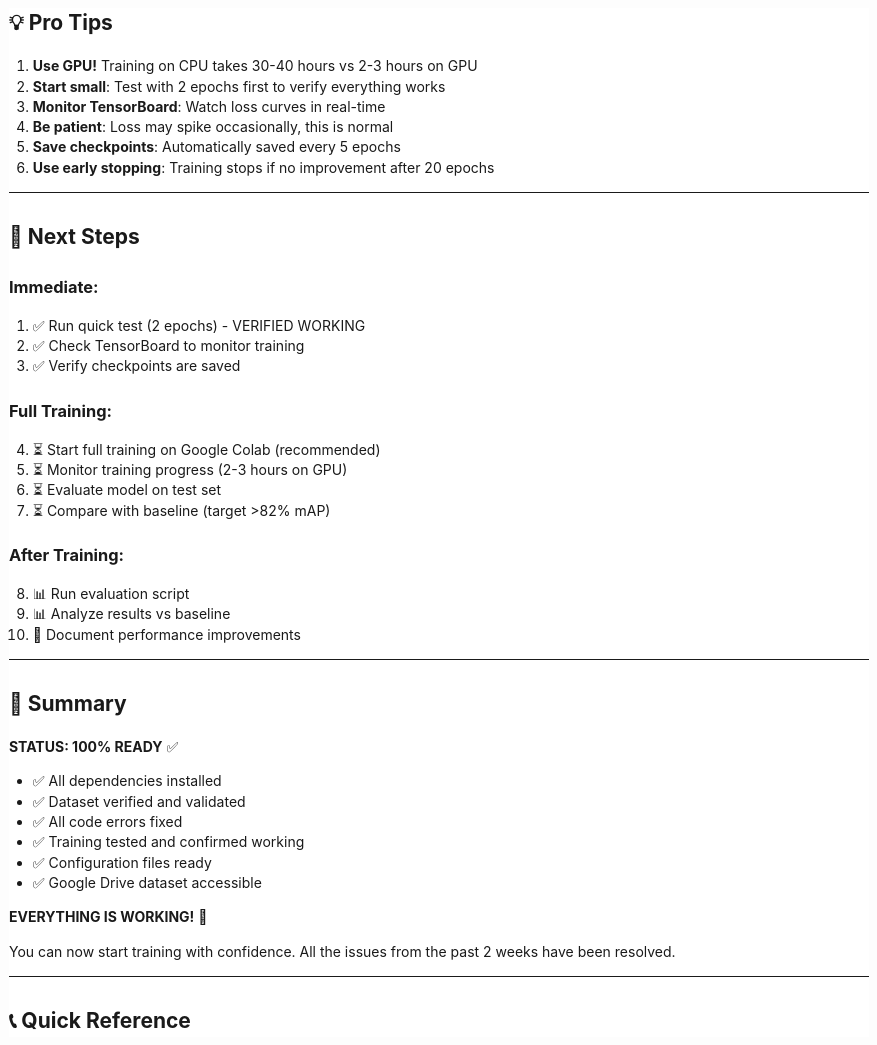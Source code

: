 
## 💡 Pro Tips

1. **Use GPU!** Training on CPU takes 30-40 hours vs 2-3 hours on GPU
2. **Start small**: Test with 2 epochs first to verify everything works
3. **Monitor TensorBoard**: Watch loss curves in real-time
4. **Be patient**: Loss may spike occasionally, this is normal
5. **Save checkpoints**: Automatically saved every 5 epochs
6. **Use early stopping**: Training stops if no improvement after 20 epochs

---

## 📝 Next Steps

### Immediate:
1. ✅ Run quick test (2 epochs) - VERIFIED WORKING
2. ✅ Check TensorBoard to monitor training
3. ✅ Verify checkpoints are saved

### Full Training:
4. ⏳ Start full training on Google Colab (recommended)
5. ⏳ Monitor training progress (2-3 hours on GPU)
6. ⏳ Evaluate model on test set
7. ⏳ Compare with baseline (target >82% mAP)

### After Training:
8. 📊 Run evaluation script
9. 📊 Analyze results vs baseline
10. 📝 Document performance improvements

---

## 🎉 Summary

**STATUS: 100% READY** ✅

- ✅ All dependencies installed
- ✅ Dataset verified and validated
- ✅ All code errors fixed
- ✅ Training tested and confirmed working
- ✅ Configuration files ready
- ✅ Google Drive dataset accessible

**EVERYTHING IS WORKING!** 🚀

You can now start training with confidence. All the issues from the past 2 weeks have been resolved.

---

## 📞 Quick Reference
